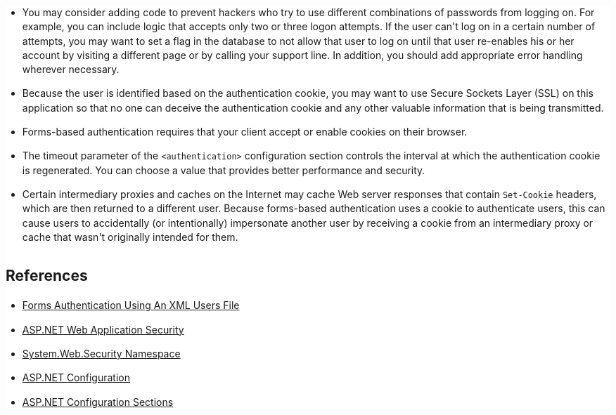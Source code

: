 - You may consider adding code to prevent hackers who try to use different combinations of passwords from logging on. For example, you can include logic that accepts only two or three logon attempts. If the user can't log on in a certain number of attempts, you may want to set a flag in the database to not allow that user to log on until that user re-enables his or her account by visiting a different page or by calling your support line. In addition, you should add appropriate error handling wherever necessary.

- Because the user is identified based on the authentication cookie, you may want to use Secure Sockets Layer (SSL) on this application so that no one can deceive the authentication cookie and any other valuable information that is being transmitted.

- Forms-based authentication requires that your client accept or enable cookies on their browser.

- The timeout parameter of the `<authentication>` configuration section controls the interval at which the authentication cookie is regenerated. You can choose a value that provides better performance and security.

- Certain intermediary proxies and caches on the Internet may cache Web server responses that contain `Set-Cookie` headers, which are then returned to a different user. Because forms-based authentication uses a cookie to authenticate users, this can cause users to accidentally (or intentionally) impersonate another user by receiving a cookie from an intermediary proxy or cache that wasn't originally intended for them.

## References

- [Forms Authentication Using An XML Users File](/previous-versions/dotnet/netframework-1.1/1b1y85bh(v=vs.71))

- [ASP.NET Web Application Security](/previous-versions/dotnet/netframework-1.1/330a99hc(v=vs.71))

- [System.Web.Security Namespace](/dotnet/api/system.web.security)

- [ASP.NET Configuration](/previous-versions/dotnet/netframework-1.1/aa719558(v=vs.71))

- [ASP.NET Configuration Sections](/previous-versions/dotnet/netframework-1.1/w7w4sb0w(v=vs.71))
